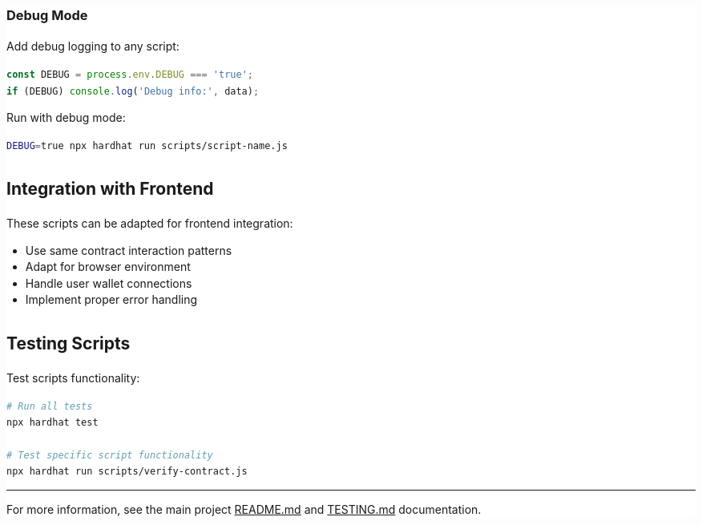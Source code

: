 ### Debug Mode

Add debug logging to any script:
```javascript
const DEBUG = process.env.DEBUG === 'true';
if (DEBUG) console.log('Debug info:', data);
```

Run with debug mode:
```bash
DEBUG=true npx hardhat run scripts/script-name.js
```

## Integration with Frontend

These scripts can be adapted for frontend integration:
- Use same contract interaction patterns
- Adapt for browser environment
- Handle user wallet connections
- Implement proper error handling

## Testing Scripts

Test scripts functionality:
```bash
# Run all tests
npx hardhat test

# Test specific script functionality
npx hardhat run scripts/verify-contract.js
```

---

For more information, see the main project [README.md](../README.md) and [TESTING.md](../TESTING.md) documentation.
